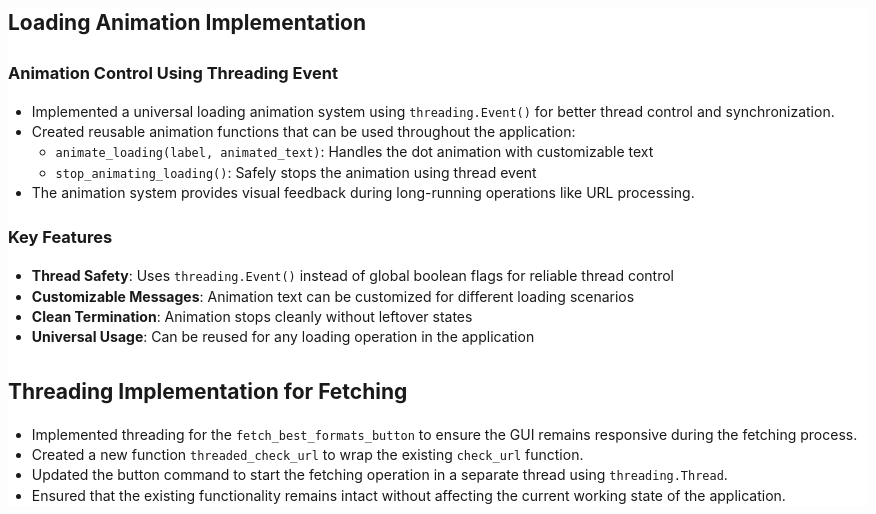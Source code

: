 ## Loading Animation Implementation

### Animation Control Using Threading Event
- Implemented a universal loading animation system using `threading.Event()` for better thread control and synchronization.
- Created reusable animation functions that can be used throughout the application:
  - `animate_loading(label, animated_text)`: Handles the dot animation with customizable text
  - `stop_animating_loading()`: Safely stops the animation using thread event
- The animation system provides visual feedback during long-running operations like URL processing.

### Key Features
- **Thread Safety**: Uses `threading.Event()` instead of global boolean flags for reliable thread control
- **Customizable Messages**: Animation text can be customized for different loading scenarios
- **Clean Termination**: Animation stops cleanly without leftover states
- **Universal Usage**: Can be reused for any loading operation in the application

## Threading Implementation for Fetching

- Implemented threading for the `fetch_best_formats_button` to ensure the GUI remains responsive during the fetching process.
- Created a new function `threaded_check_url` to wrap the existing `check_url` function.
- Updated the button command to start the fetching operation in a separate thread using `threading.Thread`.
- Ensured that the existing functionality remains intact without affecting the current working state of the application.
